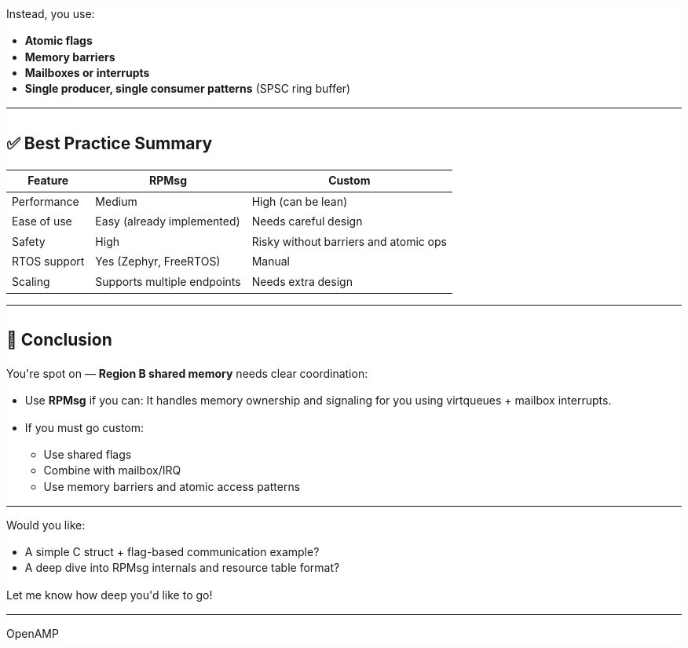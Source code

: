 Instead, you use:

* **Atomic flags**
* **Memory barriers**
* **Mailboxes or interrupts**
* **Single producer, single consumer patterns** (SPSC ring buffer)

---

## ✅ Best Practice Summary

| Feature      | RPMsg                       | Custom                                |
| ------------ | --------------------------- | ------------------------------------- |
| Performance  | Medium                      | High (can be lean)                    |
| Ease of use  | Easy (already implemented)  | Needs careful design                  |
| Safety       | High                        | Risky without barriers and atomic ops |
| RTOS support | Yes (Zephyr, FreeRTOS)      | Manual                                |
| Scaling      | Supports multiple endpoints | Needs extra design                    |

---

## 📌 Conclusion

You're spot on — **Region B shared memory** needs clear coordination:

* Use **RPMsg** if you can: It handles memory ownership and signaling for you using virtqueues + mailbox interrupts.
* If you must go custom:

  * Use shared flags
  * Combine with mailbox/IRQ
  * Use memory barriers and atomic access patterns

---

Would you like:

* A simple C struct + flag-based communication example?
* A deep dive into RPMsg internals and resource table format?

Let me know how deep you'd like to go!


----------------
OpenAMP
